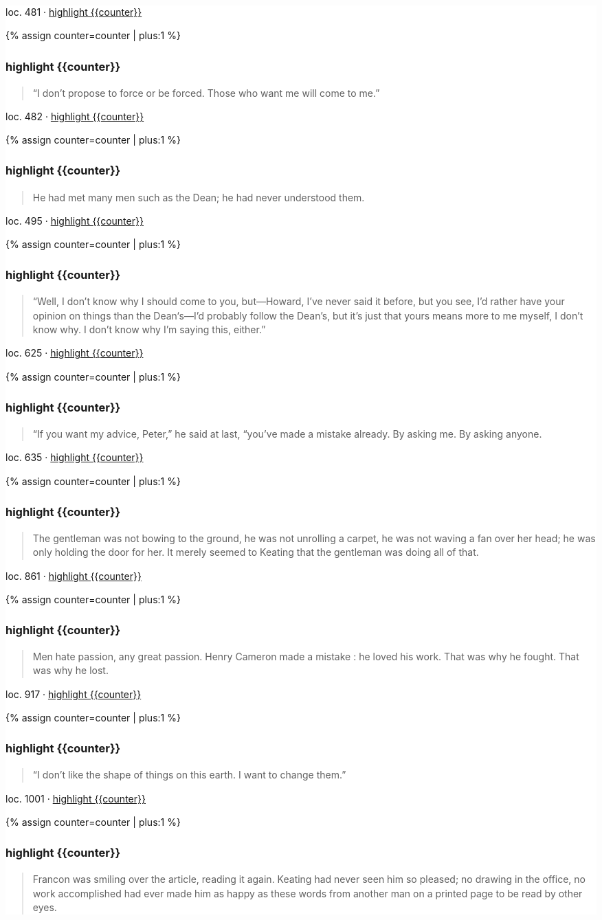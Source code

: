 loc. 481 &middot; [highlight {{counter}}](#highlight-{{counter}})

{% assign counter=counter | plus:1 %}
### highlight {{counter}}
>“I don’t propose to force or be forced. Those who want me will come to me.”

loc. 482 &middot; [highlight {{counter}}](#highlight-{{counter}})

{% assign counter=counter | plus:1 %}
### highlight {{counter}}
>He had met many men such as the Dean; he had never understood them.

loc. 495 &middot; [highlight {{counter}}](#highlight-{{counter}})

{% assign counter=counter | plus:1 %}
### highlight {{counter}}
>“Well, I don’t know why I should come to you, but—Howard, I’ve never said it before, but you see, I’d rather have your opinion on things than the Dean‘s—I’d probably follow the Dean’s, but it’s just that yours means more to me myself, I don’t know why. I don’t know why I’m saying this, either.”

loc. 625 &middot; [highlight {{counter}}](#highlight-{{counter}})

{% assign counter=counter | plus:1 %}
### highlight {{counter}}
>“If you want my advice, Peter,” he said at last, “you’ve made a mistake already. By asking me. By asking anyone.

loc. 635 &middot; [highlight {{counter}}](#highlight-{{counter}})

{% assign counter=counter | plus:1 %}
### highlight {{counter}}
>The gentleman was not bowing to the ground, he was not unrolling a carpet, he was not waving a fan over her head; he was only holding the door for her. It merely seemed to Keating that the gentleman was doing all of that.

loc. 861 &middot; [highlight {{counter}}](#highlight-{{counter}})

{% assign counter=counter | plus:1 %}
### highlight {{counter}}
>Men hate passion, any great passion. Henry Cameron made a mistake : he loved his work. That was why he fought. That was why he lost.

loc. 917 &middot; [highlight {{counter}}](#highlight-{{counter}})

{% assign counter=counter | plus:1 %}
### highlight {{counter}}
>“I don’t like the shape of things on this earth. I want to change them.”

loc. 1001 &middot; [highlight {{counter}}](#highlight-{{counter}})

{% assign counter=counter | plus:1 %}
### highlight {{counter}}
>Francon was smiling over the article, reading it again. Keating had never seen him so pleased; no drawing in the office, no work accomplished had ever made him as happy as these words from another man on a printed page to be read by other eyes.
